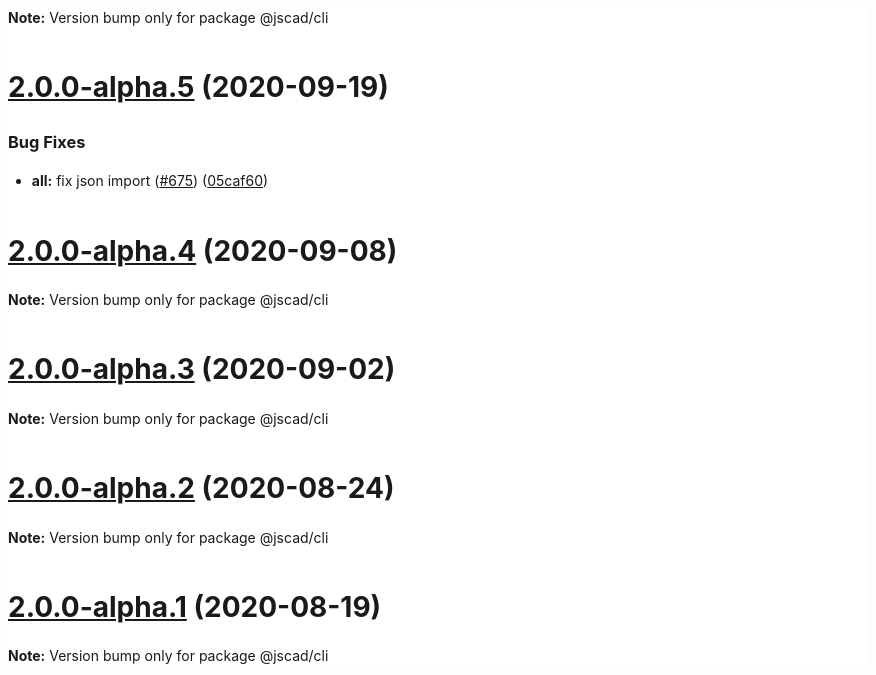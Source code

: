 **Note:** Version bump only for package @jscad/cli





# [2.0.0-alpha.5](https://github.com/jscad/OpenJSCAD.org/compare/@jscad/cli@2.0.0-alpha.4...@jscad/cli@2.0.0-alpha.5) (2020-09-19)


### Bug Fixes

* **all:** fix json import ([#675](https://github.com/jscad/OpenJSCAD.org/issues/675)) ([05caf60](https://github.com/jscad/OpenJSCAD.org/commit/05caf60efc3f090313b3e0bddcc0b4f94de67c78))





# [2.0.0-alpha.4](https://github.com/jscad/OpenJSCAD.org/compare/@jscad/cli@2.0.0-alpha.3...@jscad/cli@2.0.0-alpha.4) (2020-09-08)

**Note:** Version bump only for package @jscad/cli





# [2.0.0-alpha.3](https://github.com/jscad/OpenJSCAD.org/compare/@jscad/cli@2.0.0-alpha.2...@jscad/cli@2.0.0-alpha.3) (2020-09-02)

**Note:** Version bump only for package @jscad/cli





# [2.0.0-alpha.2](https://github.com/jscad/OpenJSCAD.org/compare/@jscad/cli@2.0.0-alpha.1...@jscad/cli@2.0.0-alpha.2) (2020-08-24)

**Note:** Version bump only for package @jscad/cli





# [2.0.0-alpha.1](https://github.com/jscad/OpenJSCAD.org/compare/@jscad/cli@2.0.0-alpha.0...@jscad/cli@2.0.0-alpha.1) (2020-08-19)

**Note:** Version bump only for package @jscad/cli



